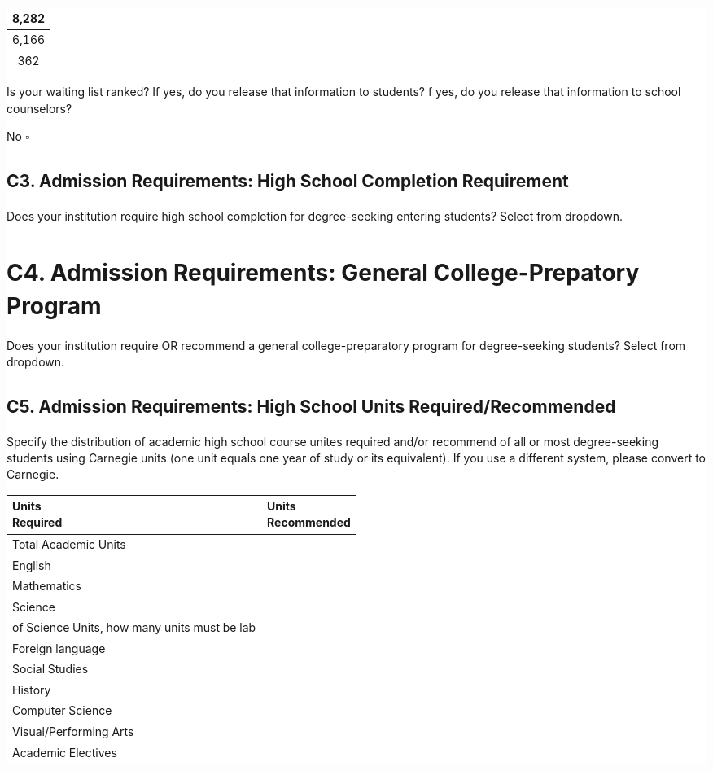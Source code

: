 | 8,282 |
| :--: |
| 6,166 |
| 362 |

Is your waiting list ranked?
If yes, do you release that information to students?
f yes, do you release that information to school counselors?

No
$\square$

## C3. Admission Requirements: High School Completion Requirement

Does your institution require high school completion for degree-seeking entering students? Select from dropdown.
# C4. Admission Requirements: General College-Prepatory Program 

Does your institution require OR recommend a general college-preparatory program for degree-seeking students? Select from dropdown.

## C5. Admission Requirements: High School Units Required/Recommended

Specify the distribution of academic high school course unites required and/or recommend of all or most degree-seeking students using Carnegie units (one unit equals one year of study or its equivalent). If you use a different system, please convert to Carnegie.

| Units <br> Required | Units <br> Recommended |
| :-- | :-- |
| Total Academic Units |  |
| English |  |
| Mathematics |  |
| Science |  |
| of Science Units, how many units must be lab |  |
| Foreign language |  |
| Social Studies |  |
| History |  |
| Computer Science |  |
| Visual/Performing Arts |  |
| Academic Electives |  |
